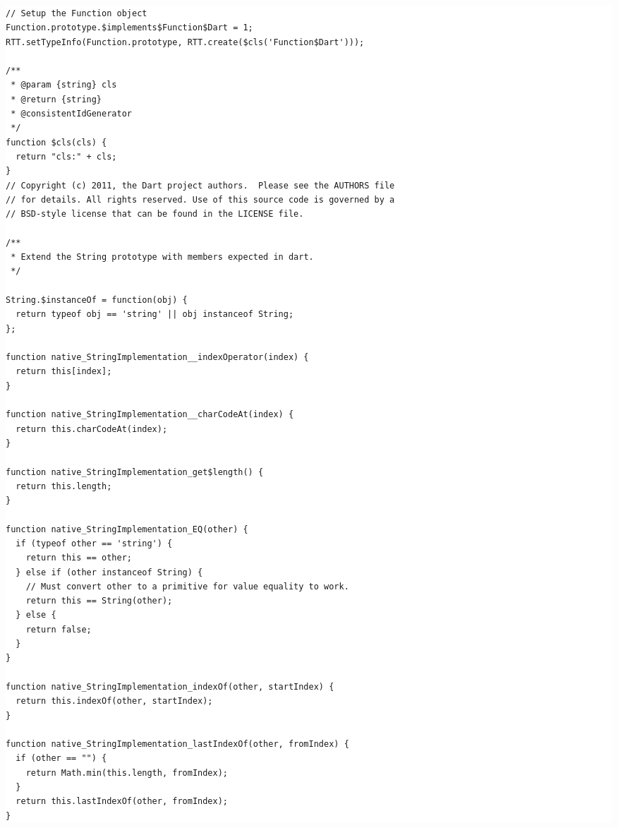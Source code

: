     // Setup the Function object
    Function.prototype.$implements$Function$Dart = 1;
    RTT.setTypeInfo(Function.prototype, RTT.create($cls('Function$Dart')));

    /** 
     * @param {string} cls 
     * @return {string}
     * @consistentIdGenerator 
     */
    function $cls(cls) {
      return "cls:" + cls;
    }
    // Copyright (c) 2011, the Dart project authors.  Please see the AUTHORS file
    // for details. All rights reserved. Use of this source code is governed by a
    // BSD-style license that can be found in the LICENSE file.

    /**
     * Extend the String prototype with members expected in dart.
     */

    String.$instanceOf = function(obj) {
      return typeof obj == 'string' || obj instanceof String;
    };

    function native_StringImplementation__indexOperator(index) {
      return this[index];
    }

    function native_StringImplementation__charCodeAt(index) {
      return this.charCodeAt(index);
    }

    function native_StringImplementation_get$length() {
      return this.length;
    }

    function native_StringImplementation_EQ(other) {
      if (typeof other == 'string') {
        return this == other;
      } else if (other instanceof String) {
        // Must convert other to a primitive for value equality to work.
        return this == String(other);
      } else {
        return false;
      }
    }

    function native_StringImplementation_indexOf(other, startIndex) {
      return this.indexOf(other, startIndex);
    }

    function native_StringImplementation_lastIndexOf(other, fromIndex) {
      if (other == "") {
        return Math.min(this.length, fromIndex);
      }
      return this.lastIndexOf(other, fromIndex);
    }
